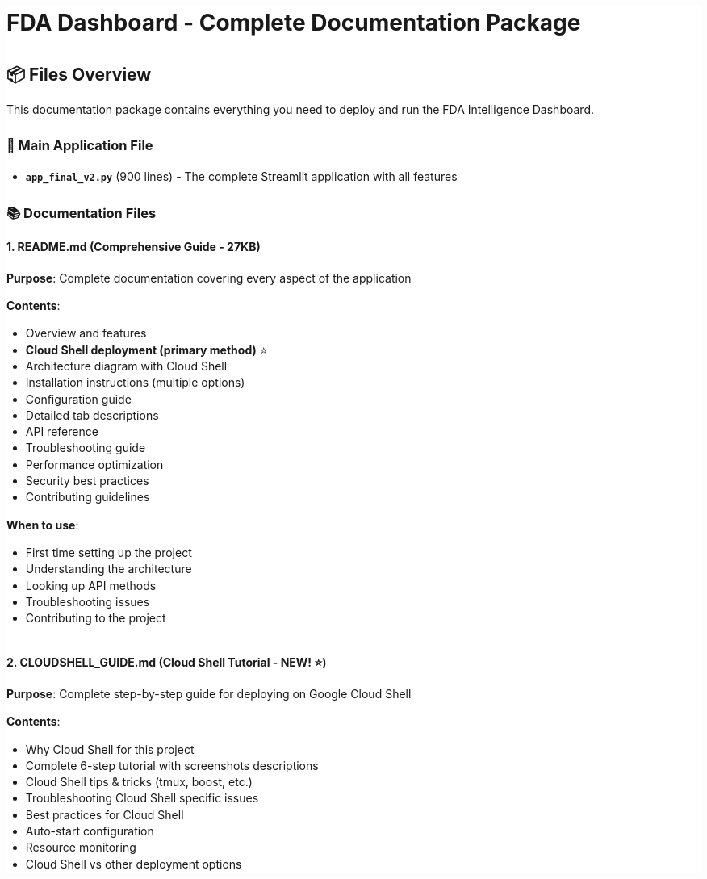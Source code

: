# FDA Dashboard - Complete Documentation Package

## 📦 Files Overview

This documentation package contains everything you need to deploy and run the FDA Intelligence Dashboard.

### 🎯 Main Application File
- **`app_final_v2.py`** (900 lines) - The complete Streamlit application with all features

### 📚 Documentation Files

#### 1. **README.md** (Comprehensive Guide - 27KB)
**Purpose**: Complete documentation covering every aspect of the application

**Contents**:
- Overview and features
- **Cloud Shell deployment (primary method)** ⭐
- Architecture diagram with Cloud Shell
- Installation instructions (multiple options)
- Configuration guide
- Detailed tab descriptions
- API reference
- Troubleshooting guide
- Performance optimization
- Security best practices
- Contributing guidelines

**When to use**: 
- First time setting up the project
- Understanding the architecture
- Looking up API methods
- Troubleshooting issues
- Contributing to the project

---

#### 2. **CLOUDSHELL_GUIDE.md** (Cloud Shell Tutorial - NEW! ⭐)
**Purpose**: Complete step-by-step guide for deploying on Google Cloud Shell

**Contents**:
- Why Cloud Shell for this project
- Complete 6-step tutorial with screenshots descriptions
- Cloud Shell tips & tricks (tmux, boost, etc.)
- Troubleshooting Cloud Shell specific issues
- Best practices for Cloud Shell
- Auto-start configuration
- Resource monitoring
- Cloud Shell vs other deployment options
